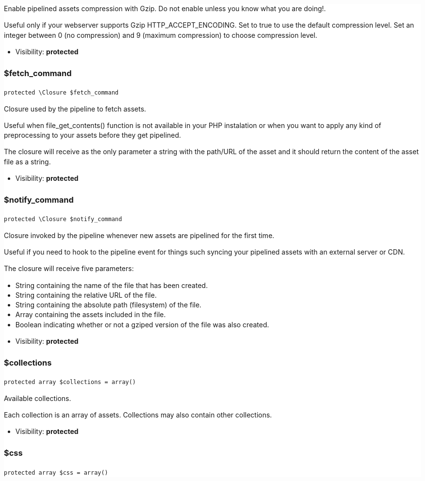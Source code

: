 Enable pipelined assets compression with Gzip. Do not enable unless you know what you are doing!.

Useful only if your webserver supports Gzip HTTP_ACCEPT_ENCODING.
Set to true to use the default compression level.
Set an integer between 0 (no compression) and 9 (maximum compression) to choose compression level.

* Visibility: **protected**


### $fetch_command

    protected \Closure $fetch_command

Closure used by the pipeline to fetch assets.

Useful when file_get_contents() function is not available in your PHP
instalation or when you want to apply any kind of preprocessing to
your assets before they get pipelined.

The closure will receive as the only parameter a string with the path/URL of the asset and
it should return the content of the asset file as a string.

* Visibility: **protected**


### $notify_command

    protected \Closure $notify_command

Closure invoked by the pipeline whenever new assets are pipelined for the first time.

Useful if you need to hook to the pipeline event for things such syncing your pipelined
assets with an external server or CDN.

The closure will receive five parameters:
- String containing the name of the file that has been created.
- String containing the relative URL of the file.
- String containing the absolute path (filesystem) of the file.
- Array containing the assets included in the file.
- Boolean indicating whether or not a gziped version of the file was also created.

* Visibility: **protected**


### $collections

    protected array $collections = array()

Available collections.

Each collection is an array of assets.
Collections may also contain other collections.

* Visibility: **protected**


### $css

    protected array $css = array()
